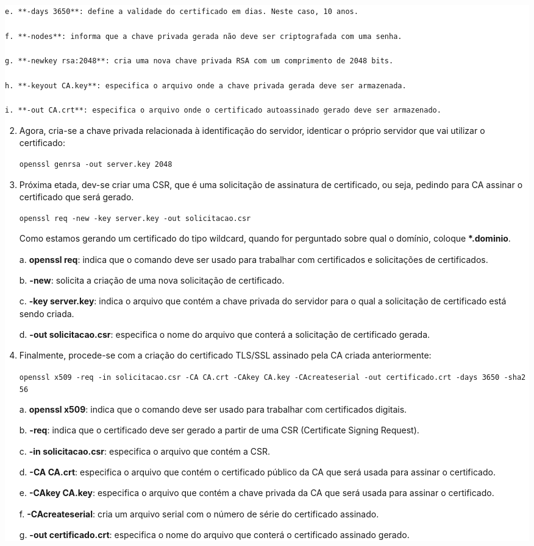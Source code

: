     e. **-days 3650**: define a validade do certificado em dias. Neste caso, 10 anos.

    f. **-nodes**: informa que a chave privada gerada não deve ser criptografada com uma senha.

    g. **-newkey rsa:2048**: cria uma nova chave privada RSA com um comprimento de 2048 bits.

    h. **-keyout CA.key**: especifica o arquivo onde a chave privada gerada deve ser armazenada.

    i. **-out CA.crt**: especifica o arquivo onde o certificado autoassinado gerado deve ser armazenado.

2. Agora, cria-se a chave privada relacionada à identificação do servidor, identicar o próprio servidor que vai utilizar o certificado:
    ```shell
    openssl genrsa -out server.key 2048
    ```
3. Próxima etada, dev-se criar uma CSR, que é uma solicitação de assinatura de certificado, ou seja, pedindo para CA assinar o certificado que será gerado.
    ```shell
    openssl req -new -key server.key -out solicitacao.csr
    ```
    Como estamos gerando um certificado do tipo wildcard, quando for perguntado sobre qual o domínio, coloque **\*.dominio**.

    a. **openssl req**: indica que o comando deve ser usado para trabalhar com certificados e solicitações de certificados.
    
    b. **-new**: solicita a criação de uma nova solicitação de certificado.
    
    c. **-key server.key**: indica o arquivo que contém a chave privada do servidor para o qual a solicitação de certificado está sendo criada.
    
    d. **-out solicitacao.csr**: especifica o nome do arquivo que conterá a solicitação de certificado gerada.

4. Finalmente, procede-se com a criação do certificado TLS/SSL assinado pela CA criada anteriormente:
    ```shell
    openssl x509 -req -in solicitacao.csr -CA CA.crt -CAkey CA.key -CAcreateserial -out certificado.crt -days 3650 -sha256
    ```

    a. **openssl x509**: indica que o comando deve ser usado para trabalhar com certificados digitais.
    
    b. **-req**: indica que o certificado deve ser gerado a partir de uma CSR (Certificate Signing Request).
    
    c. **-in solicitacao.csr**: especifica o arquivo que contém a CSR.
    
    d. **-CA CA.crt**: especifica o arquivo que contém o certificado público da CA que será usada para assinar o certificado.
    
    e. **-CAkey CA.key**: especifica o arquivo que contém a chave privada da CA que será usada para assinar o certificado.
    
    f. **-CAcreateserial**: cria um arquivo serial com o número de série do certificado assinado.
    
    g. **-out certificado.crt**: especifica o nome do arquivo que conterá o certificado assinado gerado.
    